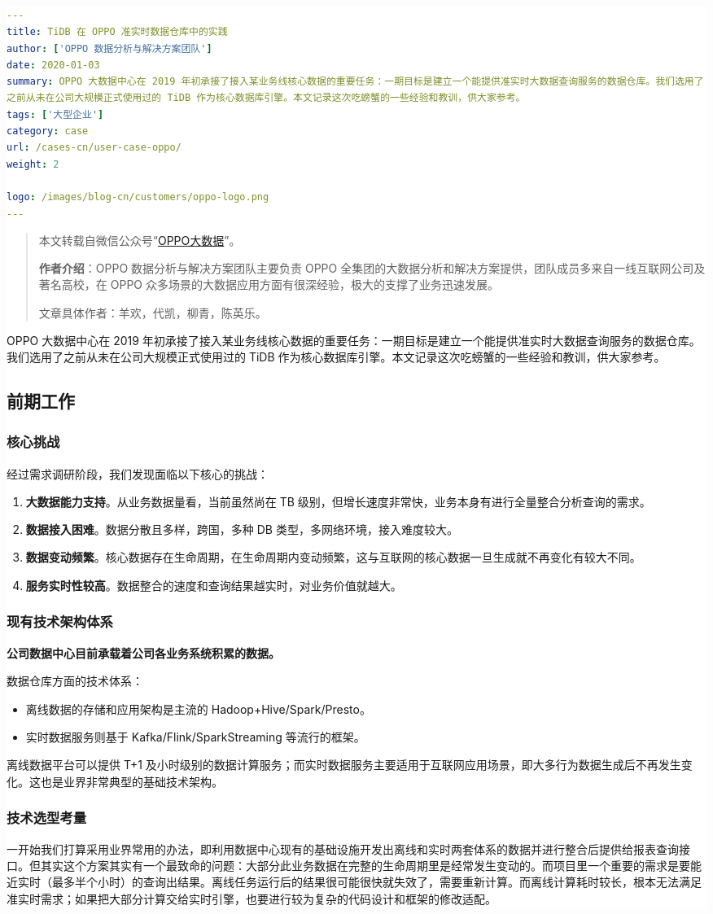 ```yaml
---
title: TiDB 在 OPPO 准实时数据仓库中的实践
author: ['OPPO 数据分析与解决方案团队']
date: 2020-01-03
summary: OPPO 大数据中心在 2019 年初承接了接入某业务线核心数据的重要任务：一期目标是建立一个能提供准实时大数据查询服务的数据仓库。我们选用了之前从未在公司大规模正式使用过的 TiDB 作为核心数据库引擎。本文记录这次吃螃蟹的一些经验和教训，供大家参考。
tags: ['大型企业']
category: case
url: /cases-cn/user-case-oppo/
weight: 2

logo: /images/blog-cn/customers/oppo-logo.png
---
```


>本文转载自微信公众号“[OPPO大数据](https://mp.weixin.qq.com/s/BYsUOCCU6W9bIQ-fK8ESDw?scene=25#wechat_redirect)”。
>
>**作者介绍**：OPPO 数据分析与解决方案团队主要负责 OPPO 全集团的大数据分析和解决方案提供，团队成员多来自一线互联网公司及著名高校，在 OPPO 众多场景的大数据应用方面有很深经验，极大的支撑了业务迅速发展。
>
>文章具体作者：羊欢，代凯，柳青，陈英乐。

OPPO 大数据中心在 2019 年初承接了接入某业务线核心数据的重要任务：一期目标是建立一个能提供准实时大数据查询服务的数据仓库。我们选用了之前从未在公司大规模正式使用过的 TiDB 作为核心数据库引擎。本文记录这次吃螃蟹的一些经验和教训，供大家参考。

## 前期工作

### 核心挑战

经过需求调研阶段，我们发现面临以下核心的挑战：

1. **大数据能力支持**。从业务数据量看，当前虽然尚在 TB 级别，但增长速度非常快，业务本身有进行全量整合分析查询的需求。

2. **数据接入困难**。数据分散且多样，跨国，多种 DB 类型，多网络环境，接入难度较大。

3. **数据变动频繁**。核心数据存在生命周期，在生命周期内变动频繁，这与互联网的核心数据一旦生成就不再变化有较大不同。

4. **服务实时性较高**。数据整合的速度和查询结果越实时，对业务价值就越大。

### 现有技术架构体系

**公司数据中心目前承载着公司各业务系统积累的数据。**

数据仓库方面的技术体系：

- 离线数据的存储和应用架构是主流的 Hadoop+Hive/Spark/Presto。

- 实时数据服务则基于 Kafka/Flink/SparkStreaming 等流行的框架。

离线数据平台可以提供 T+1 及小时级别的数据计算服务；而实时数据服务主要适用于互联网应用场景，即大多行为数据生成后不再发生变化。这也是业界非常典型的基础技术架构。

### 技术选型考量

一开始我们打算采用业界常用的办法，即利用数据中心现有的基础设施开发出离线和实时两套体系的数据并进行整合后提供给报表查询接口。但其实这个方案其实有一个最致命的问题：大部分此业务数据在完整的生命周期里是经常发生变动的。而项目里一个重要的需求是要能近实时（最多半个小时）的查询出结果。离线任务运行后的结果很可能很快就失效了，需要重新计算。而离线计算耗时较长，根本无法满足准实时需求；如果把大部分计算交给实时引擎，也要进行较为复杂的代码设计和框架的修改适配。
